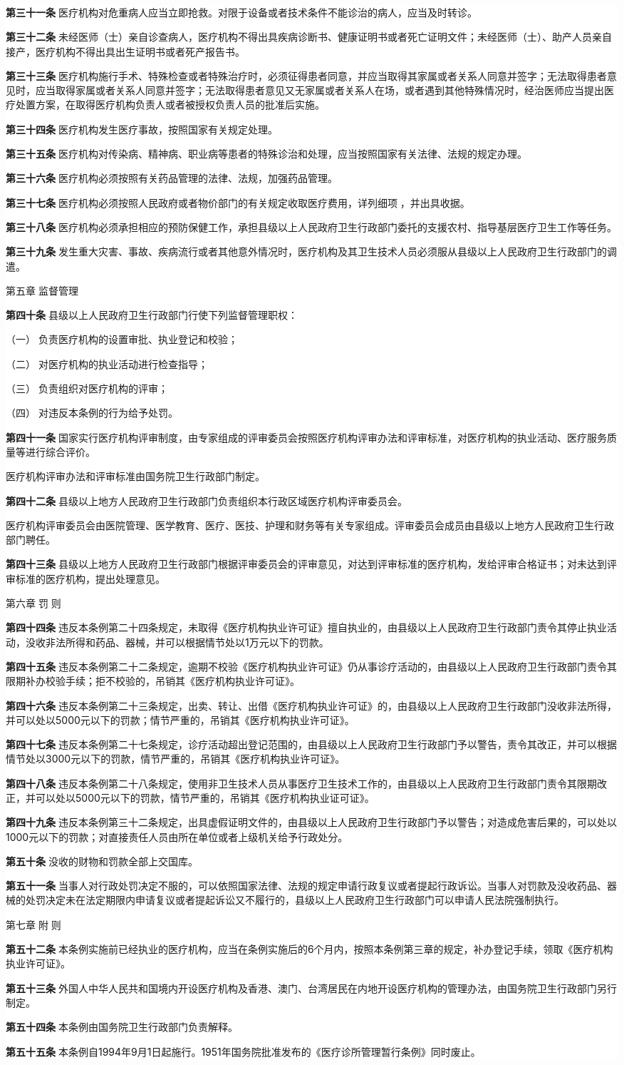 **第三十一条** 医疗机构对危重病人应当立即抢救。对限于设备或者技术条件不能诊治的病人，应当及时转诊。

**第三十二条** 未经医师（士）亲自诊查病人，医疗机构不得出具疾病诊断书、健康证明书或者死亡证明文件；未经医师（士）、助产人员亲自接产，医疗机构不得出具出生证明书或者死产报告书。

**第三十三条** 医疗机构施行手术、特殊检查或者特殊治疗时，必须征得患者同意，并应当取得其家属或者关系人同意并签字；无法取得患者意见时，应当取得家属或者关系人同意并签字；无法取得患者意见又无家属或者关系人在场，或者遇到其他特殊情况时，经治医师应当提出医疗处置方案，在取得医疗机构负责人或者被授权负责人员的批准后实施。

**第三十四条** 医疗机构发生医疗事故，按照国家有关规定处理。

**第三十五条** 医疗机构对传染病、精神病、职业病等患者的特殊诊治和处理，应当按照国家有关法律、法规的规定办理。

**第三十六条** 医疗机构必须按照有关药品管理的法律、法规，加强药品管理。

**第三十七条** 医疗机构必须按照人民政府或者物价部门的有关规定收取医疗费用，详列细项 ，并出具收据。

**第三十八条** 医疗机构必须承担相应的预防保健工作，承担县级以上人民政府卫生行政部门委托的支援农村、指导基层医疗卫生工作等任务。

**第三十九条** 发生重大灾害、事故、疾病流行或者其他意外情况时，医疗机构及其卫生技术人员必须服从县级以上人民政府卫生行政部门的调遣。

第五章 监督管理

**第四十条** 县级以上人民政府卫生行政部门行使下列监督管理职权：

（一） 负责医疗机构的设置审批、执业登记和校验；

（二） 对医疗机构的执业活动进行检查指导；

（三） 负责组织对医疗机构的评审；

（四） 对违反本条例的行为给予处罚。

**第四十一条** 国家实行医疗机构评审制度，由专家组成的评审委员会按照医疗机构评审办法和评审标准，对医疗机构的执业活动、医疗服务质量等进行综合评价。

医疗机构评审办法和评审标准由国务院卫生行政部门制定。

**第四十二条** 县级以上地方人民政府卫生行政部门负责组织本行政区域医疗机构评审委员会。

医疗机构评审委员会由医院管理、医学教育、医疗、医技、护理和财务等有关专家组成。评审委员会成员由县级以上地方人民政府卫生行政部门聘任。

**第四十三条** 县级以上地方人民政府卫生行政部门根据评审委员会的评审意见，对达到评审标准的医疗机构，发给评审合格证书；对未达到评审标准的医疗机构，提出处理意见。

第六章 罚 则

**第四十四条** 违反本条例第二十四条规定，未取得《医疗机构执业许可证》擅自执业的，由县级以上人民政府卫生行政部门责令其停止执业活动，没收非法所得和药品、器械，并可以根据情节处以1万元以下的罚款。

**第四十五条** 违反本条例第二十二条规定，逾期不校验《医疗机构执业许可证》仍从事诊疗活动的，由县级以上人民政府卫生行政部门责令其限期补办校验手续；拒不校验的，吊销其《医疗机构执业许可证》。

**第四十六条** 违反本条例第二十三条规定，出卖、转让、出借《医疗机构执业许可证》的，由县级以上人民政府卫生行政部门没收非法所得，并可以处以5000元以下的罚款；情节严重的，吊销其《医疗机构执业许可证》。

**第四十七条** 违反本条例第二十七条规定，诊疗活动超出登记范围的，由县级以上人民政府卫生行政部门予以警告，责令其改正，并可以根据情节处以3000元以下的罚款，情节严重的，吊销其《医疗机构执业许可证》。

**第四十八条** 违反本条例第二十八条规定，使用非卫生技术人员从事医疗卫生技术工作的，由县级以上人民政府卫生行政部门责令其限期改正，并可以处以5000元以下的罚款，情节严重的，吊销其《医疗机构执业证可证》。

**第四十九条** 违反本条例第三十二条规定，出具虚假证明文件的，由县级以上人民政府卫生行政部门予以警告；对造成危害后果的，可以处以1000元以下的罚款；对直接责任人员由所在单位或者上级机关给予行政处分。

**第五十条** 没收的财物和罚款全部上交国库。

**第五十一条** 当事人对行政处罚决定不服的，可以依照国家法律、法规的规定申请行政复议或者提起行政诉讼。当事人对罚款及没收药品、器械的处罚决定未在法定期限内申请复议或者提起诉讼又不履行的，县级以上人民政府卫生行政部门可以申请人民法院强制执行。

第七章 附 则

**第五十二条** 本条例实施前已经执业的医疗机构，应当在条例实施后的6个月内，按照本条例第三章的规定，补办登记手续，领取《医疗机构执业许可证》。

**第五十三条** 外国人中华人民共和国境内开设医疗机构及香港、澳门、台湾居民在内地开设医疗机构的管理办法，由国务院卫生行政部门另行制定。

**第五十四条** 本条例由国务院卫生行政部门负责解释。

**第五十五条** 本条例自1994年9月1日起施行。1951年国务院批准发布的《医疗诊所管理暂行条例》同时废止。
